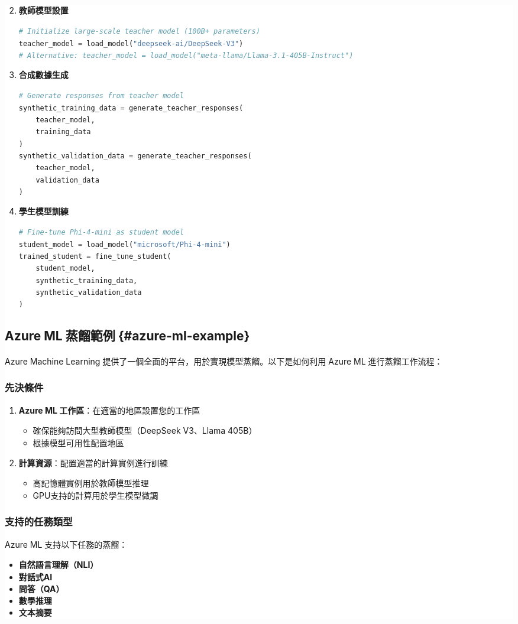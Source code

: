 2. **教師模型設置**
   ```python
   # Initialize large-scale teacher model (100B+ parameters)
   teacher_model = load_model("deepseek-ai/DeepSeek-V3")
   # Alternative: teacher_model = load_model("meta-llama/Llama-3.1-405B-Instruct")
   ```

3. **合成數據生成**
   ```python
   # Generate responses from teacher model
   synthetic_training_data = generate_teacher_responses(
       teacher_model, 
       training_data
   )
   synthetic_validation_data = generate_teacher_responses(
       teacher_model, 
       validation_data
   )
   ```

4. **學生模型訓練**
   ```python
   # Fine-tune Phi-4-mini as student model
   student_model = load_model("microsoft/Phi-4-mini")
   trained_student = fine_tune_student(
       student_model,
       synthetic_training_data,
       synthetic_validation_data
   )
   ```

## Azure ML 蒸餾範例 {#azure-ml-example}

Azure Machine Learning 提供了一個全面的平台，用於實現模型蒸餾。以下是如何利用 Azure ML 進行蒸餾工作流程：

### 先決條件

1. **Azure ML 工作區**：在適當的地區設置您的工作區
   - 確保能夠訪問大型教師模型（DeepSeek V3、Llama 405B）
   - 根據模型可用性配置地區

2. **計算資源**：配置適當的計算實例進行訓練
   - 高記憶體實例用於教師模型推理
   - GPU支持的計算用於學生模型微調

### 支持的任務類型

Azure ML 支持以下任務的蒸餾：

- **自然語言理解（NLI）**
- **對話式AI**
- **問答（QA）**
- **數學推理**
- **文本摘要**
